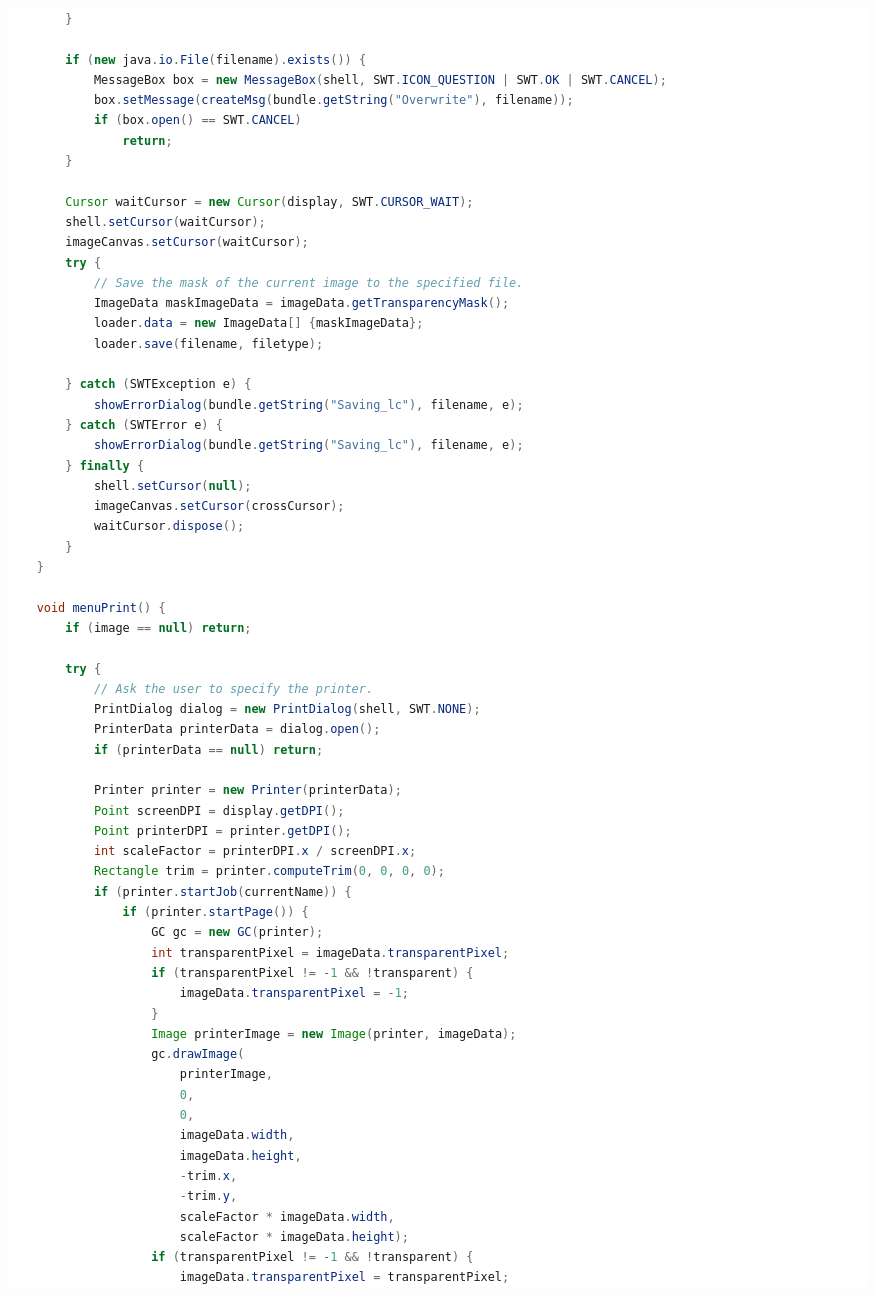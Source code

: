 ```java
		}
		
		if (new java.io.File(filename).exists()) {
			MessageBox box = new MessageBox(shell, SWT.ICON_QUESTION | SWT.OK | SWT.CANCEL);
			box.setMessage(createMsg(bundle.getString("Overwrite"), filename));
			if (box.open() == SWT.CANCEL)
				return;
		}
		
		Cursor waitCursor = new Cursor(display, SWT.CURSOR_WAIT);
		shell.setCursor(waitCursor);
		imageCanvas.setCursor(waitCursor);
		try {
			// Save the mask of the current image to the specified file.
			ImageData maskImageData = imageData.getTransparencyMask();
			loader.data = new ImageData[] {maskImageData};
			loader.save(filename, filetype);
			
		} catch (SWTException e) {
			showErrorDialog(bundle.getString("Saving_lc"), filename, e);
		} catch (SWTError e) {
			showErrorDialog(bundle.getString("Saving_lc"), filename, e);
		} finally {
			shell.setCursor(null);
			imageCanvas.setCursor(crossCursor);
			waitCursor.dispose();
		}
	}

	void menuPrint() {
		if (image == null) return;

		try {
			// Ask the user to specify the printer.
			PrintDialog dialog = new PrintDialog(shell, SWT.NONE);
			PrinterData printerData = dialog.open();
			if (printerData == null) return;
			
			Printer printer = new Printer(printerData);
			Point screenDPI = display.getDPI();
			Point printerDPI = printer.getDPI();
			int scaleFactor = printerDPI.x / screenDPI.x;
			Rectangle trim = printer.computeTrim(0, 0, 0, 0);
			if (printer.startJob(currentName)) {
				if (printer.startPage()) {
					GC gc = new GC(printer);
					int transparentPixel = imageData.transparentPixel;
					if (transparentPixel != -1 && !transparent) {
						imageData.transparentPixel = -1;
					}
					Image printerImage = new Image(printer, imageData);
					gc.drawImage(
						printerImage,
						0,
						0,
						imageData.width,
						imageData.height,
						-trim.x,
						-trim.y,
						scaleFactor * imageData.width,
						scaleFactor * imageData.height);
					if (transparentPixel != -1 && !transparent) {
						imageData.transparentPixel = transparentPixel;
```
